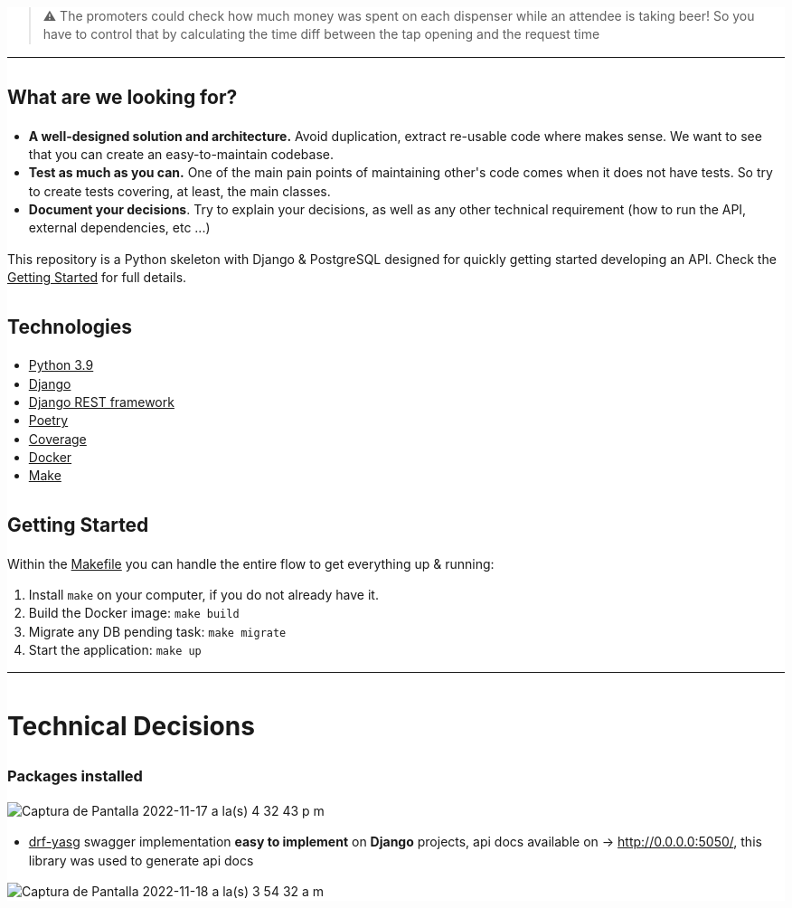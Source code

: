 > ⚠️ The promoters could check how much money was spent on each dispenser while an attendee is taking beer!
> So you have to control that by calculating the time diff between the tap opening and the request time

---

## What are we looking for?

* **A well-designed solution and architecture.** Avoid duplication, extract re-usable code
  where makes sense. We want to see that you can create an easy-to-maintain codebase.
* **Test as much as you can.** One of the main pain points of maintaining other's code
  comes when it does not have tests. So try to create tests covering, at least, the main classes.
* **Document your decisions**. Try to explain your decisions, as well as any other technical requirement (how to run the
  API, external dependencies, etc ...)

This repository is a Python skeleton with Django & PostgreSQL designed for quickly getting started developing an API.
Check the [Getting Started](#getting-started) for full details.

## Technologies

* [Python 3.9](https://www.python.org/downloads/release/python-390/)
* [Django](https://docs.djangoproject.com/en/4.0/releases/4.0/)
* [Django REST framework](https://www.django-rest-framework.org/)
* [Poetry](https://python-poetry.org/)
* [Coverage](https://coverage.readthedocs.io/en/6.3.1/)
* [Docker](https://www.docker.com/)
* [Make](https://www.gnu.org/software/make/manual/make.html)

## Getting Started

Within the [Makefile](Makefile) you can handle the entire flow to get everything up & running:

1. Install `make` on your computer, if you do not already have it.
2. Build the Docker image: `make build`
3. Migrate any DB pending task: `make migrate`
4. Start the application: `make up`

--- 

# Technical Decisions

### Packages installed 

<img width="490" alt="Captura de Pantalla 2022-11-17 a la(s) 4 32 43 p m" src="https://user-images.githubusercontent.com/8086136/202675754-8687f579-c847-49fb-87ef-8ae6d57d948a.png">

- [drf-yasg](https://drf-yasg.readthedocs.io/en/stable/) swagger implementation **easy to implement** on **Django** projects, api docs available on -> http://0.0.0.0:5050/, this library was used to generate api docs 
<img width="1459" alt="Captura de Pantalla 2022-11-18 a la(s) 3 54 32 a m" src="https://user-images.githubusercontent.com/8086136/202680672-7f556eb5-ee05-4ece-8b4d-8469fc0624d3.png">
